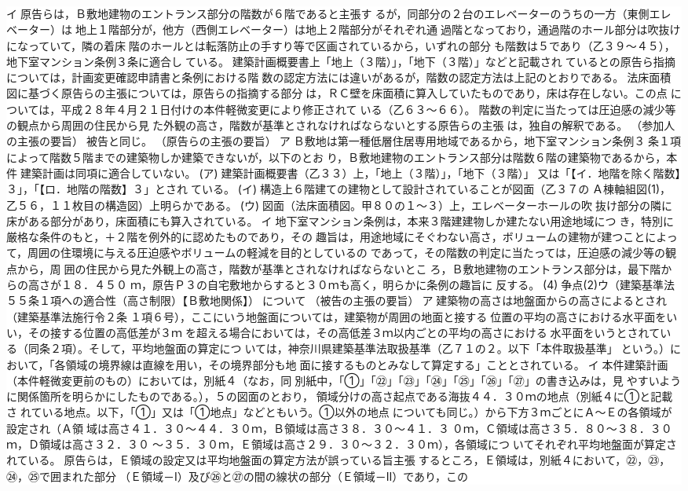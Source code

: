 イ 原告らは，Ｂ敷地建物のエントランス部分の階数が６階であると主張す
るが，同部分の２台のエレベーターのうちの一方（東側エレベーター）は
地上１階部分が，他方（西側エレベーター）は地上２階部分がそれぞれ通
過階となっており，通過階のホール部分は吹抜けになっていて，隣の着床
階のホールとは転落防止の手すり等で区画されているから，いずれの部分
も階数は５であり（乙３９～４５），地下室マンション条例３条に適合し
ている。 
建築計画概要書上「地上（３階）」，「地下（３階）」などと記載され
ているとの原告ら指摘については，計画変更確認申請書と条例における階
数の認定方法には違いがあるが，階数の認定方法は上記のとおりである。 
法床面積図に基づく原告らの主張については，原告らの指摘する部分
は，ＲＣ壁を床面積に算入していたものであり，床は存在しない。この点
については，平成２８年４月２１日付けの本件軽微変更により修正されて
いる（乙６３～６６）。 
  階数の判定に当たっては圧迫感の減少等の観点から周囲の住民から見
た外観の高さ，階数が基準とされなければならないとする原告らの主張
は，独自の解釈である。 
（参加人の主張の要旨） 
被告と同じ。 
（原告らの主張の要旨） 
ア Ｂ敷地は第一種低層住居専用地域であるから，地下室マンション条例３
条１項によって階数５階までの建築物しか建築できないが，以下のとお
り，Ｂ敷地建物のエントランス部分は階数６階の建築物であるから，本件
建築計画は同項に適合していない。 
(ア) 建築計画概要書（乙３３）上，「地上（３階）」，「地下（３階）」
又は「【イ．地階を除く階数】３」，「【ロ．地階の階数】３」とされ
ている。 
(イ) 構造上６階建ての建物として設計されていることが図面（乙３７の
Ａ棟軸組図(1)，乙５６，１１枚目の構造図）上明らかである。 
(ウ) 図面（法床面積図。甲８０の１～３）上，エレベーターホールの吹
抜け部分の隣に床がある部分があり，床面積にも算入されている。 
イ 地下室マンション条例は，本来３階建建物しか建たない用途地域につ
き，特別に厳格な条件のもと，＋２階を例外的に認めたものであり，その
趣旨は，用途地域にそぐわない高さ，ボリュームの建物が建つことによっ
て，周囲の住環境に与える圧迫感やボリュームの軽減を目的としているの
であって，その階数の判定に当たっては，圧迫感の減少等の観点から，周
囲の住民から見た外観上の高さ，階数が基準とされなければならないとこ
ろ，Ｂ敷地建物のエントランス部分は，最下階からの高さが１８．４５０
ｍ，原告Ｐ３の自宅敷地からすると３０ｍも高く，明らかに条例の趣旨に
反する。 
(4) 争点(2)ウ（建築基準法５５条１項への適合性（高さ制限）【Ｂ敷地関係】）
について 
（被告の主張の要旨） 
ア 建築物の高さは地盤面からの高さによるとされ（建築基準法施行令２条
１項６号），ここにいう地盤面については，建築物が周囲の地面と接する
位置の平均の高さにおける水平面をいい，その接する位置の高低差が３ｍ
を超える場合においては，その高低差３ｍ以内ごとの平均の高さにおける
水平面をいうとされている（同条２項）。そして，平均地盤面の算定につ
いては，神奈川県建築基準法取扱基準（乙７１の２。以下「本件取扱基準」
という。）において，「各領域の境界線は直線を用い，その境界部分も地
面に接するものとみなして算定する」こととされている。 
イ 本件建築計画（本件軽微変更前のもの）においては，別紙４（なお，同
別紙中，「①」「㉒」「㉓」「㉔」「㉕」「㉖」「㉗」の書き込みは，見
やすいように関係箇所を明らかにしたものである。），５の図面のとおり，
領域分けの高さ起点である海抜４４．３０ｍの地点（別紙４に①と記載さ
れている地点。以下，「①」又は「①地点」などともいう。①以外の地点
についても同じ。）から下方３ｍごとにＡ～Ｅの各領域が設定され（Ａ領
域は高さ４１．３０～４４．３０ｍ，Ｂ領域は高さ３８．３０～４１．３
０ｍ，Ｃ領域は高さ３５．８０～３８．３０ｍ，Ｄ領域は高さ３２．３０
～３５．３０ｍ，Ｅ領域は高さ２９．３０～３２．３０ｍ），各領域につ
いてそれぞれ平均地盤面が算定されている。 
原告らは，Ｅ領域の設定又は平均地盤面の算定方法が誤っている旨主張
するところ，Ｅ領域は，別紙４において，㉒，㉓，㉔，㉕で囲まれた部分
（Ｅ領域－Ⅰ）及び㉖と㉗の間の線状の部分（Ｅ領域－Ⅱ）であり，この